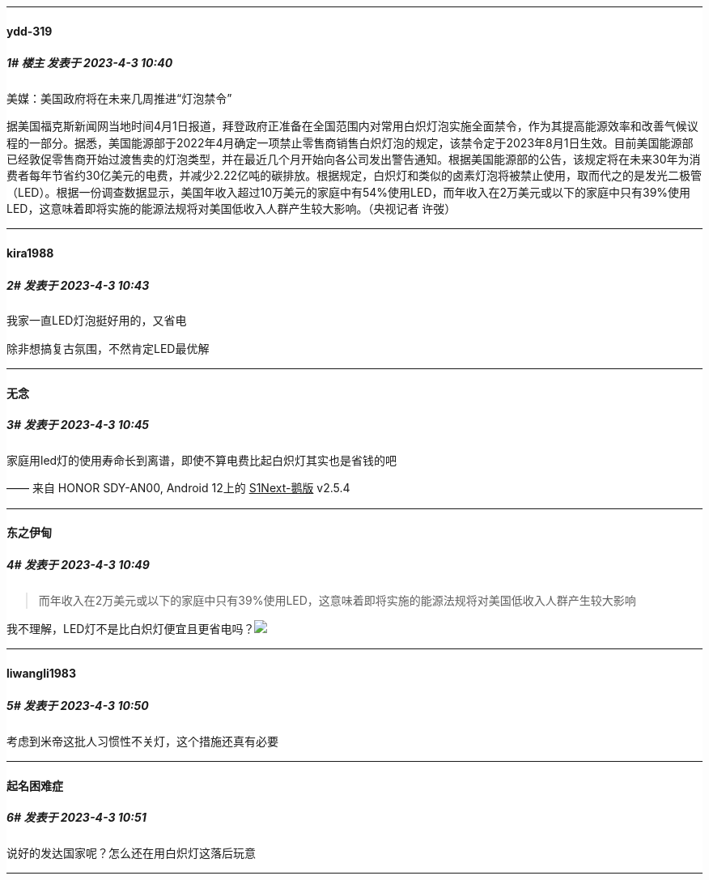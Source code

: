 
*****

####  ydd-319  
##### 1#       楼主       发表于 2023-4-3 10:40

美媒：美国政府将在未来几周推进“灯泡禁令”

据美国福克斯新闻网当地时间4月1日报道，拜登政府正准备在全国范围内对常用白炽灯泡实施全面禁令，作为其提高能源效率和改善气候议程的一部分。据悉，美国能源部于2022年4月确定一项禁止零售商销售白炽灯泡的规定，该禁令定于2023年8月1日生效。目前美国能源部已经敦促零售商开始过渡售卖的灯泡类型，并在最近几个月开始向各公司发出警告通知。根据美国能源部的公告，该规定将在未来30年为消费者每年节省约30亿美元的电费，并减少2.22亿吨的碳排放。根据规定，白炽灯和类似的卤素灯泡将被禁止使用，取而代之的是发光二极管（LED）。根据一份调查数据显示，美国年收入超过10万美元的家庭中有54%使用LED，而年收入在2万美元或以下的家庭中只有39%使用LED，这意味着即将实施的能源法规将对美国低收入人群产生较大影响。（央视记者 许弢）

*****

####  kira1988  
##### 2#       发表于 2023-4-3 10:43

我家一直LED灯泡挺好用的，又省电

除非想搞复古氛围，不然肯定LED最优解

*****

####  无念  
##### 3#       发表于 2023-4-3 10:45

家庭用led灯的使用寿命长到离谱，即使不算电费比起白炽灯其实也是省钱的吧

—— 来自 HONOR SDY-AN00, Android 12上的 [S1Next-鹅版](https://github.com/ykrank/S1-Next/releases) v2.5.4

*****

####  东之伊甸  
##### 4#       发表于 2023-4-3 10:49

<blockquote>而年收入在2万美元或以下的家庭中只有39%使用LED，这意味着即将实施的能源法规将对美国低收入人群产生较大影响</blockquote>
我不理解，LED灯不是比白炽灯便宜且更省电吗？<img src="https://static.saraba1st.com/image/smiley/face2017/001.png" referrerpolicy="no-referrer">

*****

####  liwangli1983  
##### 5#       发表于 2023-4-3 10:50

考虑到米帝这批人习惯性不关灯，这个措施还真有必要

*****

####  起名困难症  
##### 6#       发表于 2023-4-3 10:51

说好的发达国家呢？怎么还在用白炽灯这落后玩意

*****
